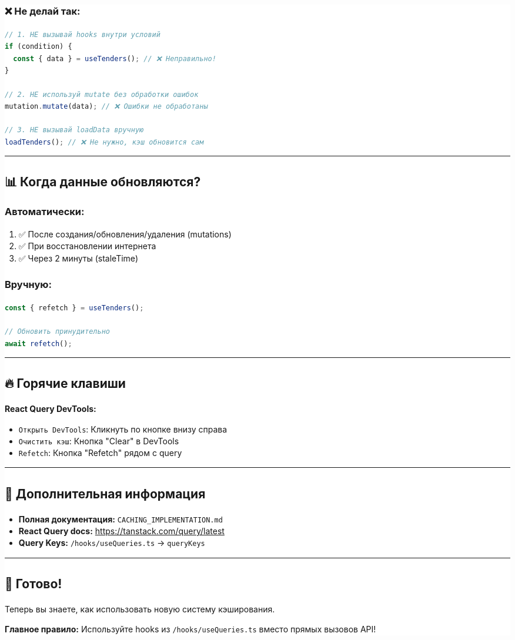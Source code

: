 ### ❌ Не делай так:

```typescript
// 1. НЕ вызывай hooks внутри условий
if (condition) {
  const { data } = useTenders(); // ❌ Неправильно!
}

// 2. НЕ используй mutate без обработки ошибок
mutation.mutate(data); // ❌ Ошибки не обработаны

// 3. НЕ вызывай loadData вручную
loadTenders(); // ❌ Не нужно, кэш обновится сам
```

---

## 📊 Когда данные обновляются?

### Автоматически:

1. ✅ После создания/обновления/удаления (mutations)
2. ✅ При восстановлении интернета
3. ✅ Через 2 минуты (staleTime)

### Вручную:

```typescript
const { refetch } = useTenders();

// Обновить принудительно
await refetch();
```

---

## 🔥 Горячие клавиши

**React Query DevTools:**
- `Открыть DevTools`: Кликнуть по кнопке внизу справа
- `Очистить кэш`: Кнопка "Clear" в DevTools
- `Refetch`: Кнопка "Refetch" рядом с query

---

## 📖 Дополнительная информация

- **Полная документация:** `CACHING_IMPLEMENTATION.md`
- **React Query docs:** https://tanstack.com/query/latest
- **Query Keys:** `/hooks/useQueries.ts` → `queryKeys`

---

## 🎉 Готово!

Теперь вы знаете, как использовать новую систему кэширования.

**Главное правило:** Используйте hooks из `/hooks/useQueries.ts` вместо прямых вызовов API!
